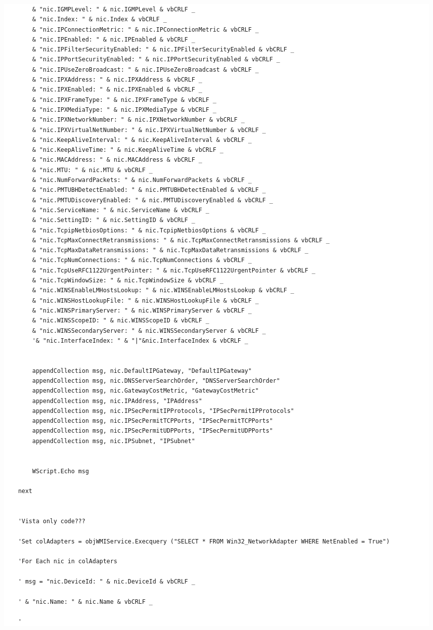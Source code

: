 ```VB
        & "nic.IGMPLevel: " & nic.IGMPLevel & vbCRLF _
        & "nic.Index: " & nic.Index & vbCRLF _
        & "nic.IPConnectionMetric: " & nic.IPConnectionMetric & vbCRLF _
        & "nic.IPEnabled: " & nic.IPEnabled & vbCRLF _
        & "nic.IPFilterSecurityEnabled: " & nic.IPFilterSecurityEnabled & vbCRLF _
        & "nic.IPPortSecurityEnabled: " & nic.IPPortSecurityEnabled & vbCRLF _
        & "nic.IPUseZeroBroadcast: " & nic.IPUseZeroBroadcast & vbCRLF _
        & "nic.IPXAddress: " & nic.IPXAddress & vbCRLF _
        & "nic.IPXEnabled: " & nic.IPXEnabled & vbCRLF _
        & "nic.IPXFrameType: " & nic.IPXFrameType & vbCRLF _
        & "nic.IPXMediaType: " & nic.IPXMediaType & vbCRLF _
        & "nic.IPXNetworkNumber: " & nic.IPXNetworkNumber & vbCRLF _
        & "nic.IPXVirtualNetNumber: " & nic.IPXVirtualNetNumber & vbCRLF _
        & "nic.KeepAliveInterval: " & nic.KeepAliveInterval & vbCRLF _
        & "nic.KeepAliveTime: " & nic.KeepAliveTime & vbCRLF _
        & "nic.MACAddress: " & nic.MACAddress & vbCRLF _
        & "nic.MTU: " & nic.MTU & vbCRLF _
        & "nic.NumForwardPackets: " & nic.NumForwardPackets & vbCRLF _
        & "nic.PMTUBHDetectEnabled: " & nic.PMTUBHDetectEnabled & vbCRLF _
        & "nic.PMTUDiscoveryEnabled: " & nic.PMTUDiscoveryEnabled & vbCRLF _
        & "nic.ServiceName: " & nic.ServiceName & vbCRLF _
        & "nic.SettingID: " & nic.SettingID & vbCRLF _
        & "nic.TcpipNetbiosOptions: " & nic.TcpipNetbiosOptions & vbCRLF _
        & "nic.TcpMaxConnectRetransmissions: " & nic.TcpMaxConnectRetransmissions & vbCRLF _
        & "nic.TcpMaxDataRetransmissions: " & nic.TcpMaxDataRetransmissions & vbCRLF _
        & "nic.TcpNumConnections: " & nic.TcpNumConnections & vbCRLF _
        & "nic.TcpUseRFC1122UrgentPointer: " & nic.TcpUseRFC1122UrgentPointer & vbCRLF _
        & "nic.TcpWindowSize: " & nic.TcpWindowSize & vbCRLF _
        & "nic.WINSEnableLMHostsLookup: " & nic.WINSEnableLMHostsLookup & vbCRLF _
        & "nic.WINSHostLookupFile: " & nic.WINSHostLookupFile & vbCRLF _
        & "nic.WINSPrimaryServer: " & nic.WINSPrimaryServer & vbCRLF _
        & "nic.WINSScopeID: " & nic.WINSScopeID & vbCRLF _
        & "nic.WINSSecondaryServer: " & nic.WINSSecondaryServer & vbCRLF _
        '& "nic.InterfaceIndex: " & "|"&nic.InterfaceIndex & vbCRLF _


        appendCollection msg, nic.DefaultIPGateway, "DefaultIPGateway"
        appendCollection msg, nic.DNSServerSearchOrder, "DNSServerSearchOrder"
        appendCollection msg, nic.GatewayCostMetric, "GatewayCostMetric"
        appendCollection msg, nic.IPAddress, "IPAddress"
        appendCollection msg, nic.IPSecPermitIPProtocols, "IPSecPermitIPProtocols"
        appendCollection msg, nic.IPSecPermitTCPPorts, "IPSecPermitTCPPorts"
        appendCollection msg, nic.IPSecPermitUDPPorts, "IPSecPermitUDPPorts"
        appendCollection msg, nic.IPSubnet, "IPSubnet"


        WScript.Echo msg

    next


    'Vista only code???

    'Set colAdapters = objWMIService.Execquery ("SELECT * FROM Win32_NetworkAdapter WHERE NetEnabled = True")

    'For Each nic in colAdapters

    ' msg = "nic.DeviceId: " & nic.DeviceId & vbCRLF _

    ' & "nic.Name: " & nic.Name & vbCRLF _

    '
```